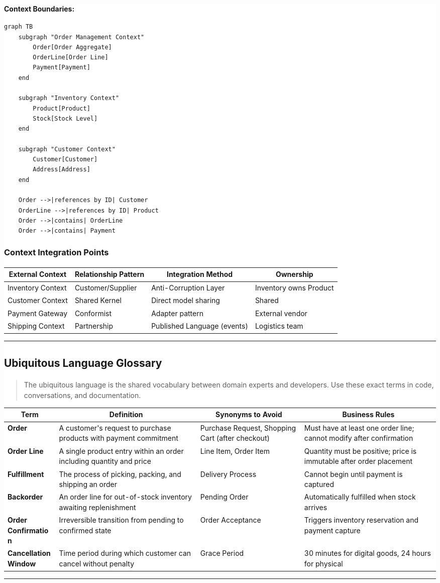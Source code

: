 **Context Boundaries:**

```mermaid
graph TB
    subgraph "Order Management Context"
        Order[Order Aggregate]
        OrderLine[Order Line]
        Payment[Payment]
    end

    subgraph "Inventory Context"
        Product[Product]
        Stock[Stock Level]
    end

    subgraph "Customer Context"
        Customer[Customer]
        Address[Address]
    end

    Order -->|references by ID| Customer
    OrderLine -->|references by ID| Product
    Order -->|contains| OrderLine
    Order -->|contains| Payment
```

### Context Integration Points

| External Context | Relationship Pattern | Integration Method | Ownership |
|-----------------|---------------------|-------------------|-----------|
| Inventory Context | Customer/Supplier | Anti-Corruption Layer | Inventory owns Product |
| Customer Context | Shared Kernel | Direct model sharing | Shared |
| Payment Gateway | Conformist | Adapter pattern | External vendor |
| Shipping Context | Partnership | Published Language (events) | Logistics team |

---

## Ubiquitous Language Glossary

> The ubiquitous language is the shared vocabulary between domain experts and developers. Use these exact terms in code, conversations, and documentation.

| Term | Definition | Synonyms to Avoid | Business Rules |
|------|-----------|-------------------|----------------|
| **Order** | A customer's request to purchase products with payment commitment | Purchase Request, Shopping Cart (after checkout) | Must have at least one order line; cannot modify after confirmation |
| **Order Line** | A single product entry within an order including quantity and price | Line Item, Order Item | Quantity must be positive; price is immutable after order placement |
| **Fulfillment** | The process of picking, packing, and shipping an order | Delivery Process | Cannot begin until payment is captured |
| **Backorder** | An order line for out-of-stock inventory awaiting replenishment | Pending Order | Automatically fulfilled when stock arrives |
| **Order Confirmation** | Irreversible transition from pending to confirmed state | Order Acceptance | Triggers inventory reservation and payment capture |
| **Cancellation Window** | Time period during which customer can cancel without penalty | Grace Period | 30 minutes for digital goods, 24 hours for physical |

---